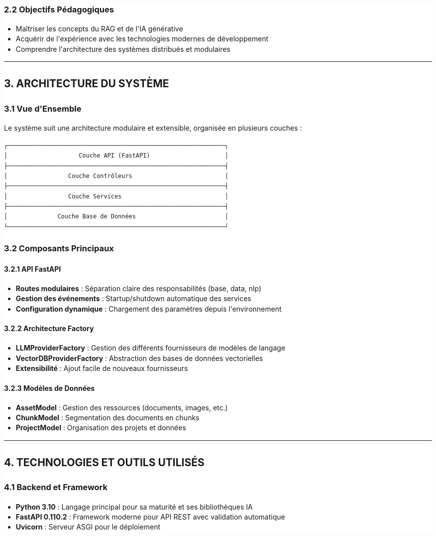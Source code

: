 ### 2.2 Objectifs Pédagogiques
- Maîtriser les concepts du RAG et de l'IA générative
- Acquérir de l'expérience avec les technologies modernes de développement
- Comprendre l'architecture des systèmes distribués et modulaires

---

## 3. ARCHITECTURE DU SYSTÈME

### 3.1 Vue d'Ensemble
Le système suit une architecture modulaire et extensible, organisée en plusieurs couches :

```
┌─────────────────────────────────────────────────────────────┐
│                    Couche API (FastAPI)                     │
├─────────────────────────────────────────────────────────────┤
│                 Couche Contrôleurs                          │
├─────────────────────────────────────────────────────────────┤
│                 Couche Services                             │
├─────────────────────────────────────────────────────────────┤
│              Couche Base de Données                         │
└─────────────────────────────────────────────────────────────┘
```

### 3.2 Composants Principaux

#### 3.2.1 API FastAPI
- **Routes modulaires** : Séparation claire des responsabilités (base, data, nlp)
- **Gestion des événements** : Startup/shutdown automatique des services
- **Configuration dynamique** : Chargement des paramètres depuis l'environnement

#### 3.2.2 Architecture Factory
- **LLMProviderFactory** : Gestion des différents fournisseurs de modèles de langage
- **VectorDBProviderFactory** : Abstraction des bases de données vectorielles
- **Extensibilité** : Ajout facile de nouveaux fournisseurs

#### 3.2.3 Modèles de Données
- **AssetModel** : Gestion des ressources (documents, images, etc.)
- **ChunkModel** : Segmentation des documents en chunks
- **ProjectModel** : Organisation des projets et données

---

## 4. TECHNOLOGIES ET OUTILS UTILISÉS

### 4.1 Backend et Framework
- **Python 3.10** : Langage principal pour sa maturité et ses bibliothèques IA
- **FastAPI 0.110.2** : Framework moderne pour API REST avec validation automatique
- **Uvicorn** : Serveur ASGI pour le déploiement
